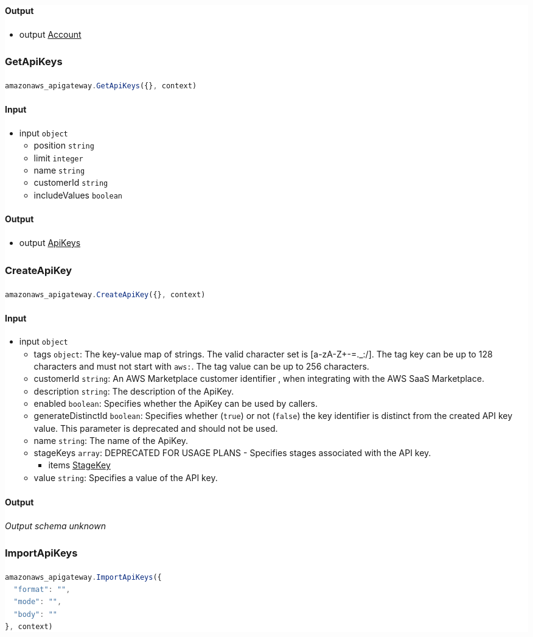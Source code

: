 #### Output
* output [Account](#account)

### GetApiKeys



```js
amazonaws_apigateway.GetApiKeys({}, context)
```

#### Input
* input `object`
  * position `string`
  * limit `integer`
  * name `string`
  * customerId `string`
  * includeValues `boolean`

#### Output
* output [ApiKeys](#apikeys)

### CreateApiKey



```js
amazonaws_apigateway.CreateApiKey({}, context)
```

#### Input
* input `object`
  * tags `object`: The key-value map of strings. The valid character set is [a-zA-Z+-=._:/]. The tag key can be up to 128 characters and must not start with <code>aws:</code>. The tag value can be up to 256 characters.
  * customerId `string`: An AWS Marketplace customer identifier , when integrating with the AWS SaaS Marketplace.
  * description `string`: The description of the <a>ApiKey</a>.
  * enabled `boolean`: Specifies whether the <a>ApiKey</a> can be used by callers.
  * generateDistinctId `boolean`: Specifies whether (<code>true</code>) or not (<code>false</code>) the key identifier is distinct from the created API key value. This parameter is deprecated and should not be used.
  * name `string`: The name of the <a>ApiKey</a>.
  * stageKeys `array`: DEPRECATED FOR USAGE PLANS - Specifies stages associated with the API key.
    * items [StageKey](#stagekey)
  * value `string`: Specifies a value of the API key.

#### Output
*Output schema unknown*

### ImportApiKeys



```js
amazonaws_apigateway.ImportApiKeys({
  "format": "",
  "mode": "",
  "body": ""
}, context)
```
